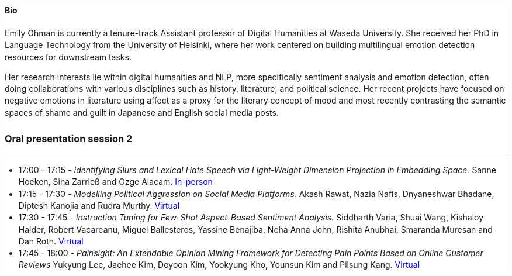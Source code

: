 
#### Bio

Emily Öhman is currently a tenure-track Assistant professor of Digital Humanities at Waseda University. She received her PhD in Language Technology from the University of Helsinki, where her work centered on building multilingual emotion detection resources for downstream tasks.

Her research interests lie within digital humanities and NLP, more specifically sentiment analysis and emotion detection, often doing collaborations with various disciplines such as history, literature, and political science. Her recent projects have focused on negative emotions in literature using affect as a proxy for the literary concept of mood and most recently contrasting the semantic spaces of shame and guilt in Japanese and English social media posts.



### Oral presentation session 2

---

- 17:00 - 17:15 - *Identifying Slurs and Lexical Hate Speech via Light-Weight Dimension Projection in Embedding Space.* Sanne Hoeken, Sina Zarrieß and Ozge Alacam. <span style="color:blue">In-person</span>
- 17:15 - 17:30 - *Modelling Political Aggression on Social Media Platforms.* Akash Rawat, Nazia Nafis, Dnyaneshwar Bhadane, Diptesh Kanojia and Rudra
Murthy. <span style="color:blue">Virtual</span>
- 17:30 - 17:45 - *Instruction Tuning for Few-Shot Aspect-Based Sentiment Analysis.* Siddharth Varia, Shuai Wang, Kishaloy Halder, Robert Vacareanu, Miguel Ballesteros, Yassine Benajiba, Neha Anna John, Rishita Anubhai, Smaranda Muresan
and Dan Roth. <span style="color:blue">Virtual</span>
- 17:45 - 18:00 - *Painsight: An Extendable Opinion Mining Framework for Detecting Pain Points Based on Online Customer Reviews* Yukyung Lee, Jaehee Kim, Doyoon Kim, Yookyung Kho, Younsun Kim and Pilsung Kang. <span style="color:blue">Virtual</span>